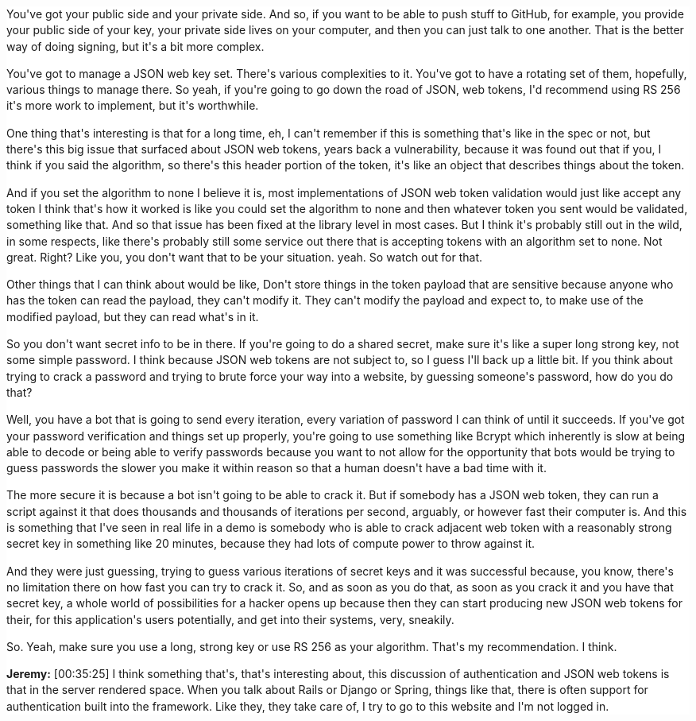 You've got your public side and your private side. And so, if you want to be able to push stuff to GitHub, for example, you provide your public side of your key, your private side lives on your computer, and then you can just talk to one another. That is the better way of doing signing, but it's a bit more complex.

You've got to manage a JSON web key set. There's various complexities to it. You've got to have a rotating set of them, hopefully, various things to manage there. So yeah, if you're going to go down the road of JSON, web tokens, I'd recommend using RS 256 it's more work to implement, but it's worthwhile.

One thing that's interesting is that for a long time, eh, I can't remember if this is something that's like in the spec or not, but there's this big issue that surfaced about JSON web tokens, years back a vulnerability, because it was found out that if you, I think if you said the algorithm, so there's this header portion of the token, it's like an object that describes things about the token.

And if you set the algorithm to none I believe it is, most implementations of JSON web token validation would just like accept any token I think that's how it worked is like you could set the algorithm to none and then whatever token you sent would be validated, something like that. And so that issue has been fixed at the library level in most cases. But I think it's probably still out in the wild, in some respects, like there's probably still some service out there that is accepting tokens with an algorithm set to none. Not great. Right? Like you, you don't want that to be your situation. yeah. So watch out for that.

Other things that I can think about would be like, Don't store things in the token payload that are sensitive because anyone who has the token can read the payload, they can't modify it. They can't modify the payload and expect to, to make use of the modified payload, but they can read what's in it.

So you don't want secret info to be in there. If you're going to do a shared secret, make sure it's like a super long strong key, not some simple password. I think because JSON web tokens are not subject to, so I guess I'll back up a little bit. If you think about trying to crack a password and trying to brute force your way into a website, by guessing someone's password, how do you do that?

Well, you have a bot that is going to send every iteration, every variation of password I can think of until it succeeds. If you've got your password verification and things set up properly, you're going to use something like Bcrypt which inherently is slow at being able to decode or being able to verify passwords because you want to not allow for the opportunity that bots would be trying to guess passwords the slower you make it within reason so that a human doesn't have a bad time with it.

The more secure it is because a bot isn't going to be able to crack it. But if somebody has a JSON web token, they can run a script against it that does thousands and thousands of iterations per second, arguably, or however fast their computer is. And this is something that I've seen in real life in a demo is somebody who is able to crack adjacent web token with a reasonably strong secret key in something like 20 minutes, because they had lots of compute power to throw against it.

And they were just guessing, trying to guess various iterations of secret keys and it was successful because, you know, there's no limitation there on how fast you can try to crack it. So, and as soon as you do that, as soon as you crack it and you have that secret key, a whole world of possibilities for a hacker opens up because then they can start producing new JSON web tokens for their, for this application's users potentially, and get into their systems, very, sneakily.

So. Yeah, make sure you use a long, strong key or use RS 256 as your algorithm. That's my recommendation. I think.

**Jeremy:** [00:35:25] I think something that's, that's interesting about, this discussion of authentication and JSON web tokens is that in the server rendered space. When you talk about Rails or Django or Spring, things like that, there is often support for authentication built into the framework. Like they, they take care of, I try to go to this website and I'm not logged in.
